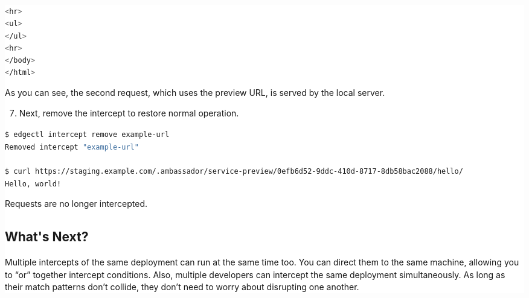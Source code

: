 ```bash
<hr>
<ul>
</ul>
<hr>
</body>
</html>
```

As you can see, the second request, which uses the preview URL, is served by the local server.

7. Next, remove the intercept to restore normal operation.

```bash
$ edgectl intercept remove example-url
Removed intercept "example-url"
 
$ curl https://staging.example.com/.ambassador/service-preview/0efb6d52-9ddc-410d-8717-8db58bac2088/hello/
Hello, world!
```

Requests are no longer intercepted.

## What's Next?

Multiple intercepts of the same deployment can run at the same time too. You can direct them to the same machine, allowing you to “or” together intercept conditions. Also, multiple developers can intercept the same deployment simultaneously. As long as their match patterns don’t collide, they don’t need to worry about disrupting one another.
